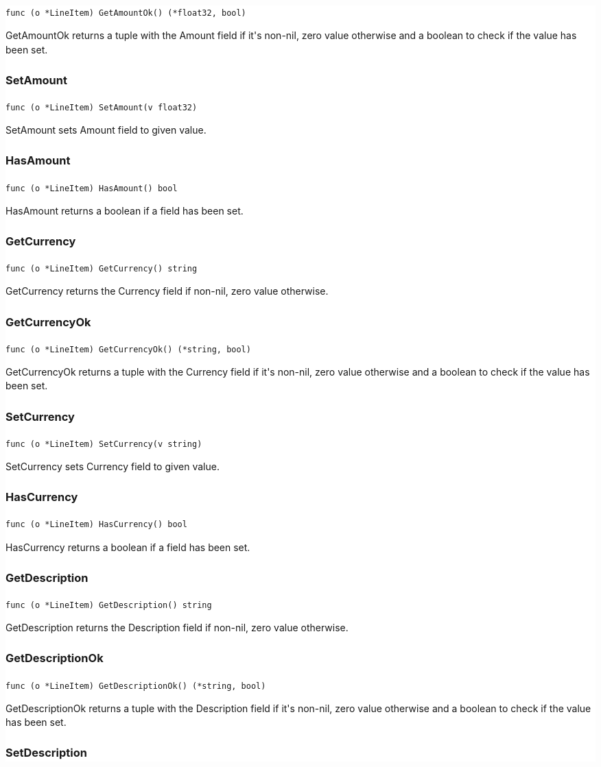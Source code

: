 `func (o *LineItem) GetAmountOk() (*float32, bool)`

GetAmountOk returns a tuple with the Amount field if it's non-nil, zero value otherwise
and a boolean to check if the value has been set.

### SetAmount

`func (o *LineItem) SetAmount(v float32)`

SetAmount sets Amount field to given value.

### HasAmount

`func (o *LineItem) HasAmount() bool`

HasAmount returns a boolean if a field has been set.

### GetCurrency

`func (o *LineItem) GetCurrency() string`

GetCurrency returns the Currency field if non-nil, zero value otherwise.

### GetCurrencyOk

`func (o *LineItem) GetCurrencyOk() (*string, bool)`

GetCurrencyOk returns a tuple with the Currency field if it's non-nil, zero value otherwise
and a boolean to check if the value has been set.

### SetCurrency

`func (o *LineItem) SetCurrency(v string)`

SetCurrency sets Currency field to given value.

### HasCurrency

`func (o *LineItem) HasCurrency() bool`

HasCurrency returns a boolean if a field has been set.

### GetDescription

`func (o *LineItem) GetDescription() string`

GetDescription returns the Description field if non-nil, zero value otherwise.

### GetDescriptionOk

`func (o *LineItem) GetDescriptionOk() (*string, bool)`

GetDescriptionOk returns a tuple with the Description field if it's non-nil, zero value otherwise
and a boolean to check if the value has been set.

### SetDescription
